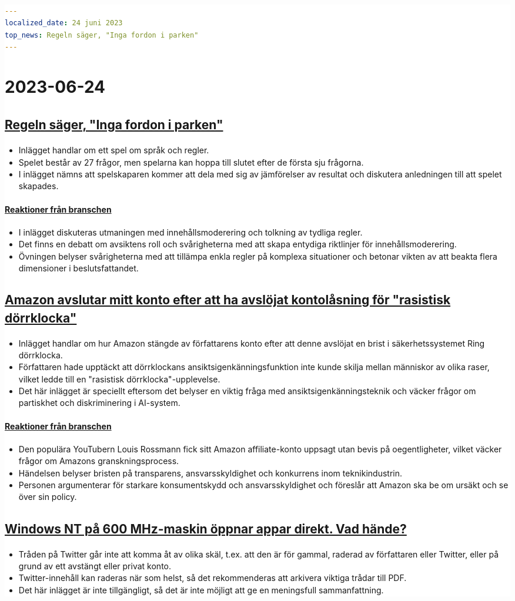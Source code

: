 ```yaml
---
localized_date: 24 juni 2023
top_news: Regeln säger, "Inga fordon i parken"
---
```


# 2023-06-24

## [Regeln säger, "Inga fordon i parken"](https://novehiclesinthepark.com/)

- Inlägget handlar om ett spel om språk och regler.
- Spelet består av 27 frågor, men spelarna kan hoppa till slutet efter de första sju frågorna.
- I inlägget nämns att spelskaparen kommer att dela med sig av jämförelser av resultat och diskutera anledningen till att spelet skapades.

#### [Reaktioner från branschen](http://news.ycombinator.com/item?id=36453856)

- I inlägget diskuteras utmaningen med innehållsmoderering och tolkning av tydliga regler.
- Det finns en debatt om avsiktens roll och svårigheterna med att skapa entydiga riktlinjer för innehållsmoderering.
- Övningen belyser svårigheterna med att tillämpa enkla regler på komplexa situationer och betonar vikten av att beakta flera dimensioner i beslutsfattandet.

## [Amazon avslutar mitt konto efter att ha avslöjat kontolåsning för "rasistisk dörrklocka"](https://www.youtube.com/watch?v=Kcohq313q00)

- Inlägget handlar om hur Amazon stängde av författarens konto efter att denne avslöjat en brist i säkerhetssystemet Ring dörrklocka.
- Författaren hade upptäckt att dörrklockans ansiktsigenkänningsfunktion inte kunde skilja mellan människor av olika raser, vilket ledde till en "rasistisk dörrklocka"-upplevelse.
- Det här inlägget är speciellt eftersom det belyser en viktig fråga med ansiktsigenkänningsteknik och väcker frågor om partiskhet och diskriminering i AI-system.

#### [Reaktioner från branschen](http://news.ycombinator.com/item?id=36443747)

- Den populära YouTubern Louis Rossmann fick sitt Amazon affiliate-konto uppsagt utan bevis på oegentligheter, vilket väcker frågor om Amazons granskningsprocess.
- Händelsen belyser bristen på transparens, ansvarsskyldighet och konkurrens inom teknikindustrin.
- Personen argumenterar för starkare konsumentskydd och ansvarsskyldighet och föreslår att Amazon ska be om ursäkt och se över sin policy.

## [Windows NT på 600 MHz-maskin öppnar appar direkt. Vad hände?](https://twitter.com/jmmv/status/1671670996921896960)

- Tråden på Twitter går inte att komma åt av olika skäl, t.ex. att den är för gammal, raderad av författaren eller Twitter, eller på grund av ett avstängt eller privat konto.
- Twitter-innehåll kan raderas när som helst, så det rekommenderas att arkivera viktiga trådar till PDF.
- Det här inlägget är inte tillgängligt, så det är inte möjligt att ge en meningsfull sammanfattning.
